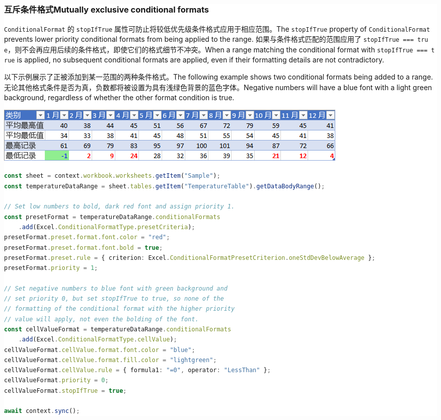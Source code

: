 ### <a name="mutually-exclusive-conditional-formats"></a><span data-ttu-id="0747c-185">互斥条件格式</span><span class="sxs-lookup"><span data-stu-id="0747c-185">Mutually exclusive conditional formats</span></span>

<span data-ttu-id="0747c-186">`ConditionalFormat` 的 `stopIfTrue` 属性可防止将较低优先级条件格式应用于相应范围。</span><span class="sxs-lookup"><span data-stu-id="0747c-186">The `stopIfTrue` property of `ConditionalFormat` prevents lower priority conditional formats from being applied to the range.</span></span> <span data-ttu-id="0747c-187">如果与条件格式匹配的范围应用了 `stopIfTrue === true`，则不会再应用后续的条件格式，即使它们的格式细节不冲突。</span><span class="sxs-lookup"><span data-stu-id="0747c-187">When a range matching the conditional format with `stopIfTrue === true` is applied, no subsequent conditional formats are applied, even if their formatting details are not contradictory.</span></span>

<span data-ttu-id="0747c-188">以下示例展示了正被添加到某一范围的两种条件格式。</span><span class="sxs-lookup"><span data-stu-id="0747c-188">The following example shows two conditional formats being added to a range.</span></span> <span data-ttu-id="0747c-189">无论其他格式条件是否为真，负数都将被设置为具有浅绿色背景的蓝色字体。</span><span class="sxs-lookup"><span data-stu-id="0747c-189">Negative numbers will have a blue font with a light green background, regardless of whether the other format condition is true.</span></span>

![一个以加粗的红色字体表示低数字（负数除外），负数情况下以带绿色背景的蓝色非粗体显示的范围。](../images/excel-conditional-format-stopiftrue.png)

```typescript
const sheet = context.workbook.worksheets.getItem("Sample");
const temperatureDataRange = sheet.tables.getItem("TemperatureTable").getDataBodyRange();

// Set low numbers to bold, dark red font and assign priority 1.
const presetFormat = temperatureDataRange.conditionalFormats
    .add(Excel.ConditionalFormatType.presetCriteria);
presetFormat.preset.format.font.color = "red";
presetFormat.preset.format.font.bold = true;
presetFormat.preset.rule = { criterion: Excel.ConditionalFormatPresetCriterion.oneStdDevBelowAverage };
presetFormat.priority = 1;

// Set negative numbers to blue font with green background and 
// set priority 0, but set stopIfTrue to true, so none of the 
// formatting of the conditional format with the higher priority
// value will apply, not even the bolding of the font.
const cellValueFormat = temperatureDataRange.conditionalFormats
    .add(Excel.ConditionalFormatType.cellValue);
cellValueFormat.cellValue.format.font.color = "blue";
cellValueFormat.cellValue.format.fill.color = "lightgreen";
cellValueFormat.cellValue.rule = { formula1: "=0", operator: "LessThan" };
cellValueFormat.priority = 0;
cellValueFormat.stopIfTrue = true;

await context.sync();
```
